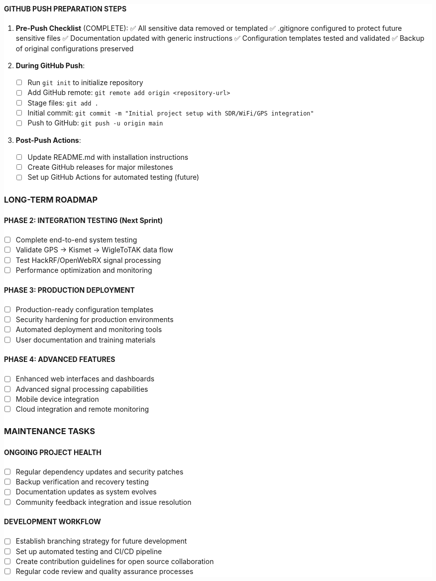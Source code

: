#### GITHUB PUSH PREPARATION STEPS
1. **Pre-Push Checklist** (COMPLETE):
   ✅ All sensitive data removed or templated
   ✅ .gitignore configured to protect future sensitive files
   ✅ Documentation updated with generic instructions
   ✅ Configuration templates tested and validated
   ✅ Backup of original configurations preserved

2. **During GitHub Push**:
   - [ ] Run `git init` to initialize repository
   - [ ] Add GitHub remote: `git remote add origin <repository-url>`
   - [ ] Stage files: `git add .`
   - [ ] Initial commit: `git commit -m "Initial project setup with SDR/WiFi/GPS integration"`
   - [ ] Push to GitHub: `git push -u origin main`

3. **Post-Push Actions**:
   - [ ] Update README.md with installation instructions
   - [ ] Create GitHub releases for major milestones
   - [ ] Set up GitHub Actions for automated testing (future)

### LONG-TERM ROADMAP

#### PHASE 2: INTEGRATION TESTING (Next Sprint)
- [ ] Complete end-to-end system testing
- [ ] Validate GPS → Kismet → WigleToTAK data flow
- [ ] Test HackRF/OpenWebRX signal processing
- [ ] Performance optimization and monitoring

#### PHASE 3: PRODUCTION DEPLOYMENT
- [ ] Production-ready configuration templates
- [ ] Security hardening for production environments
- [ ] Automated deployment and monitoring tools
- [ ] User documentation and training materials

#### PHASE 4: ADVANCED FEATURES
- [ ] Enhanced web interfaces and dashboards
- [ ] Advanced signal processing capabilities
- [ ] Mobile device integration
- [ ] Cloud integration and remote monitoring

### MAINTENANCE TASKS

#### ONGOING PROJECT HEALTH
- [ ] Regular dependency updates and security patches
- [ ] Backup verification and recovery testing
- [ ] Documentation updates as system evolves
- [ ] Community feedback integration and issue resolution

#### DEVELOPMENT WORKFLOW
- [ ] Establish branching strategy for future development
- [ ] Set up automated testing and CI/CD pipeline
- [ ] Create contribution guidelines for open source collaboration
- [ ] Regular code review and quality assurance processes
